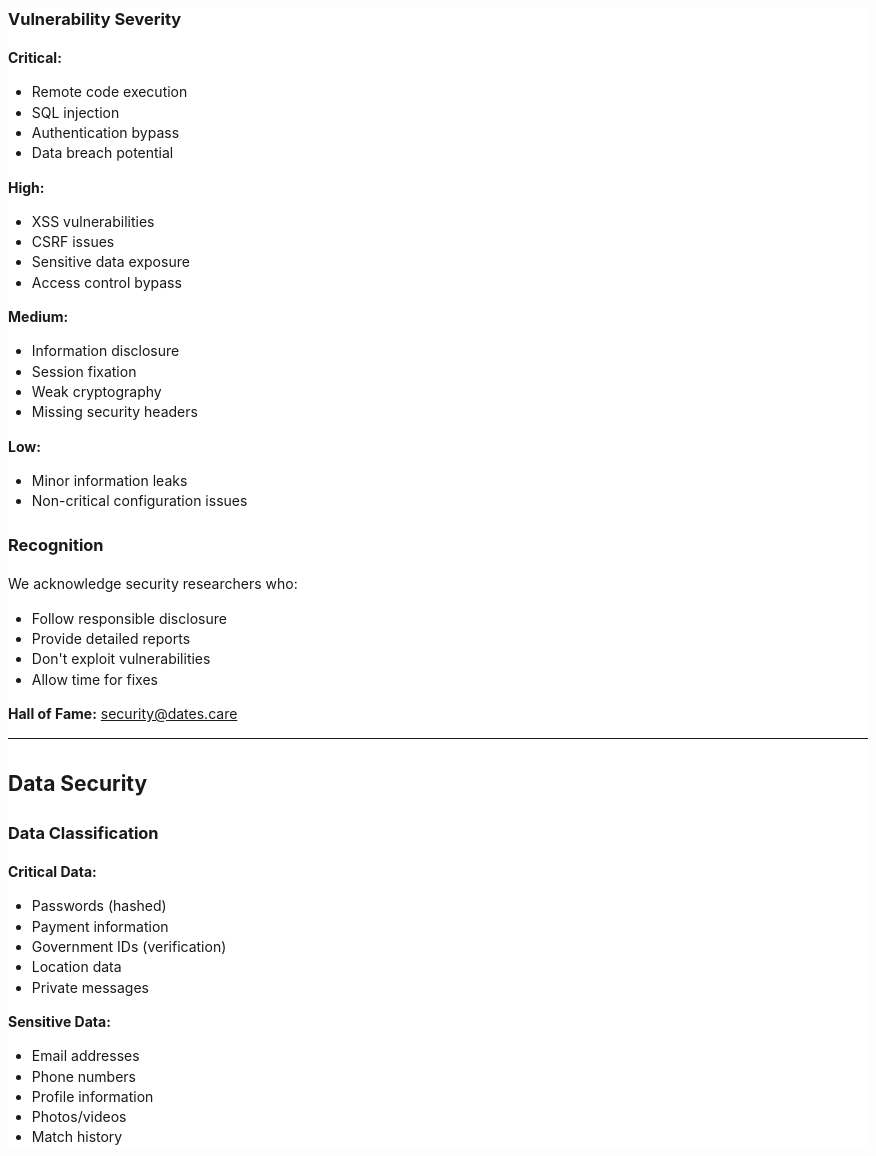 ### Vulnerability Severity

**Critical:**
- Remote code execution
- SQL injection
- Authentication bypass
- Data breach potential

**High:**
- XSS vulnerabilities
- CSRF issues
- Sensitive data exposure
- Access control bypass

**Medium:**
- Information disclosure
- Session fixation
- Weak cryptography
- Missing security headers

**Low:**
- Minor information leaks
- Non-critical configuration issues

### Recognition

We acknowledge security researchers who:
- Follow responsible disclosure
- Provide detailed reports
- Don't exploit vulnerabilities
- Allow time for fixes

**Hall of Fame:** security@dates.care

---

## Data Security

### Data Classification

**Critical Data:**
- Passwords (hashed)
- Payment information
- Government IDs (verification)
- Location data
- Private messages

**Sensitive Data:**
- Email addresses
- Phone numbers
- Profile information
- Photos/videos
- Match history
